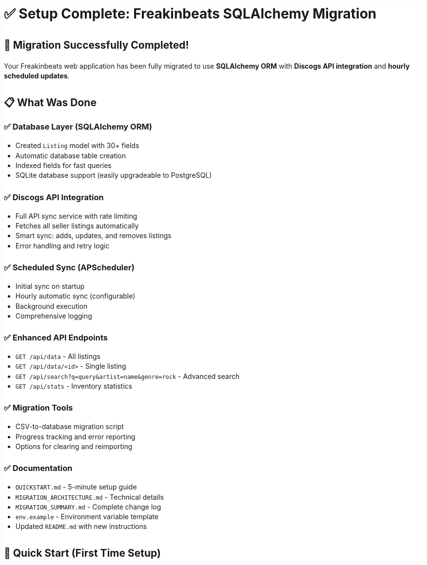 # ✅ Setup Complete: Freakinbeats SQLAlchemy Migration

## 🎉 Migration Successfully Completed!

Your Freakinbeats web application has been fully migrated to use **SQLAlchemy ORM** with **Discogs API integration** and **hourly scheduled updates**.

## 📋 What Was Done

### ✅ Database Layer (SQLAlchemy ORM)
- Created `Listing` model with 30+ fields
- Automatic database table creation
- Indexed fields for fast queries
- SQLite database support (easily upgradeable to PostgreSQL)

### ✅ Discogs API Integration
- Full API sync service with rate limiting
- Fetches all seller listings automatically
- Smart sync: adds, updates, and removes listings
- Error handling and retry logic

### ✅ Scheduled Sync (APScheduler)
- Initial sync on startup
- Hourly automatic sync (configurable)
- Background execution
- Comprehensive logging

### ✅ Enhanced API Endpoints
- `GET /api/data` - All listings
- `GET /api/data/<id>` - Single listing
- `GET /api/search?q=query&artist=name&genre=rock` - Advanced search
- `GET /api/stats` - Inventory statistics

### ✅ Migration Tools
- CSV-to-database migration script
- Progress tracking and error reporting
- Options for clearing and reimporting

### ✅ Documentation
- `QUICKSTART.md` - 5-minute setup guide
- `MIGRATION_ARCHITECTURE.md` - Technical details
- `MIGRATION_SUMMARY.md` - Complete change log
- `env.example` - Environment variable template
- Updated `README.md` with new instructions

## 🚀 Quick Start (First Time Setup)
